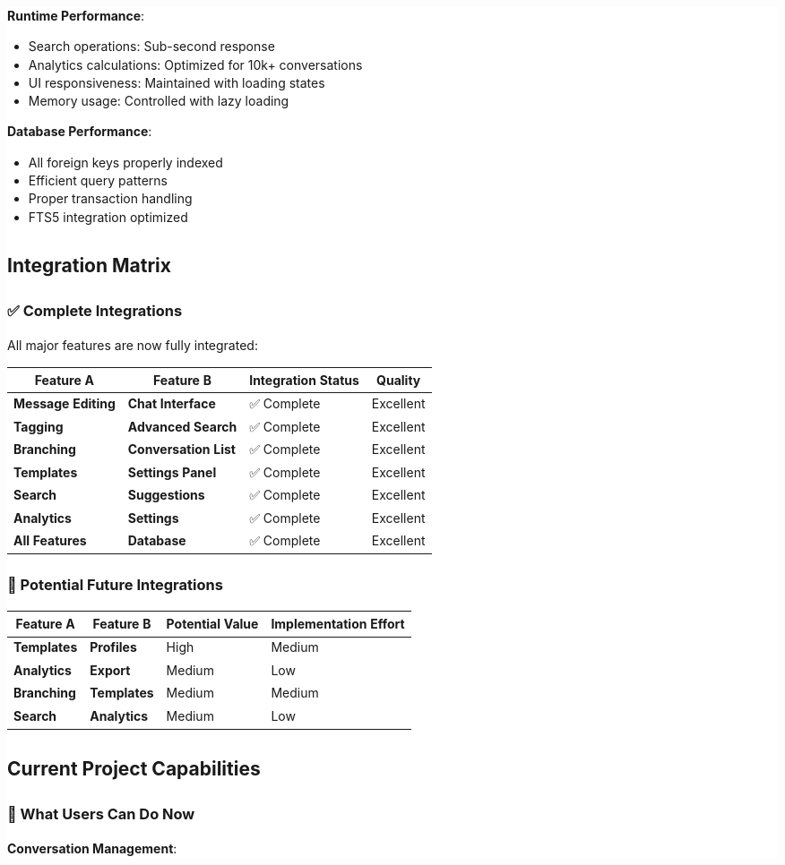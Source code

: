 **Runtime Performance**:

- Search operations: Sub-second response
- Analytics calculations: Optimized for 10k+ conversations
- UI responsiveness: Maintained with loading states
- Memory usage: Controlled with lazy loading

**Database Performance**:

- All foreign keys properly indexed
- Efficient query patterns
- Proper transaction handling
- FTS5 integration optimized

## Integration Matrix

### ✅ Complete Integrations

All major features are now fully integrated:

| Feature A           | Feature B             | Integration Status | Quality   |
| ------------------- | --------------------- | ------------------ | --------- |
| **Message Editing** | **Chat Interface**    | ✅ Complete        | Excellent |
| **Tagging**         | **Advanced Search**   | ✅ Complete        | Excellent |
| **Branching**       | **Conversation List** | ✅ Complete        | Excellent |
| **Templates**       | **Settings Panel**    | ✅ Complete        | Excellent |
| **Search**          | **Suggestions**       | ✅ Complete        | Excellent |
| **Analytics**       | **Settings**          | ✅ Complete        | Excellent |
| **All Features**    | **Database**          | ✅ Complete        | Excellent |

### 🔄 Potential Future Integrations

| Feature A     | Feature B     | Potential Value | Implementation Effort |
| ------------- | ------------- | --------------- | --------------------- |
| **Templates** | **Profiles**  | High            | Medium                |
| **Analytics** | **Export**    | Medium          | Low                   |
| **Branching** | **Templates** | Medium          | Medium                |
| **Search**    | **Analytics** | Medium          | Low                   |

## Current Project Capabilities

### 🎯 What Users Can Do Now

**Conversation Management**:
